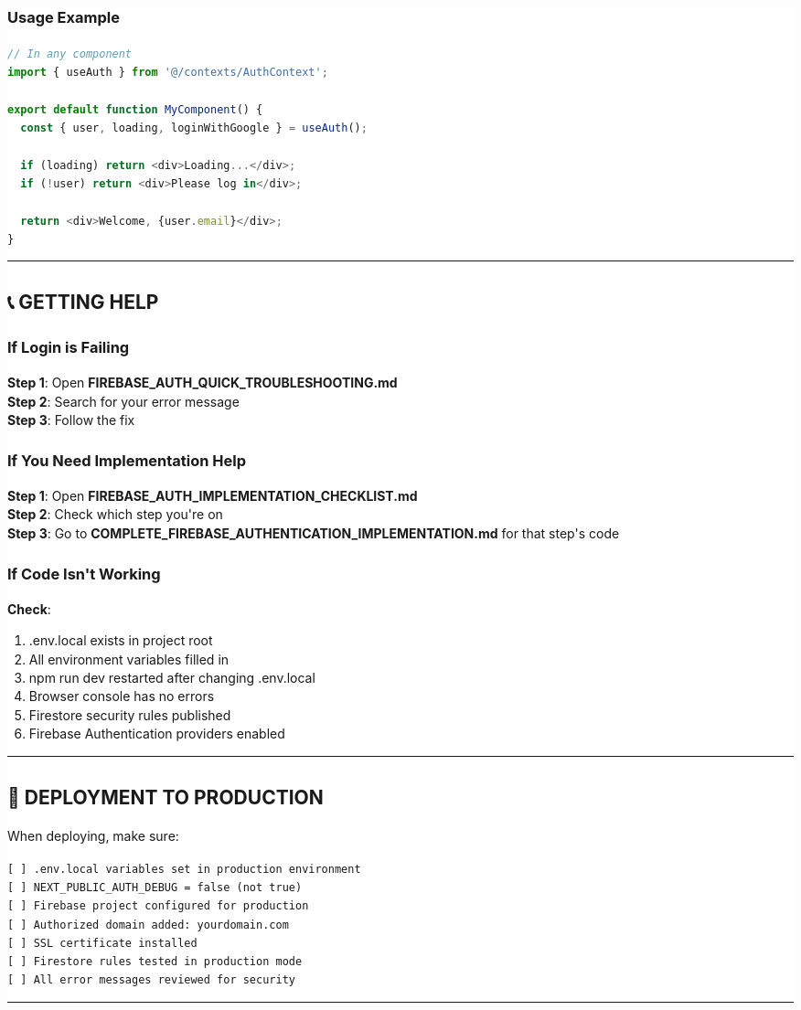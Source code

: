 ### Usage Example

```typescript
// In any component
import { useAuth } from '@/contexts/AuthContext';

export default function MyComponent() {
  const { user, loading, loginWithGoogle } = useAuth();

  if (loading) return <div>Loading...</div>;
  if (!user) return <div>Please log in</div>;

  return <div>Welcome, {user.email}</div>;
}
```

---

## 📞 GETTING HELP

### If Login is Failing

**Step 1**: Open **FIREBASE_AUTH_QUICK_TROUBLESHOOTING.md**  
**Step 2**: Search for your error message  
**Step 3**: Follow the fix  

### If You Need Implementation Help

**Step 1**: Open **FIREBASE_AUTH_IMPLEMENTATION_CHECKLIST.md**  
**Step 2**: Check which step you're on  
**Step 3**: Go to **COMPLETE_FIREBASE_AUTHENTICATION_IMPLEMENTATION.md** for that step's code  

### If Code Isn't Working

**Check**:
1. .env.local exists in project root
2. All environment variables filled in
3. npm run dev restarted after changing .env.local
4. Browser console has no errors
5. Firestore security rules published
6. Firebase Authentication providers enabled

---

## 🔄 DEPLOYMENT TO PRODUCTION

When deploying, make sure:

```
[ ] .env.local variables set in production environment
[ ] NEXT_PUBLIC_AUTH_DEBUG = false (not true)
[ ] Firebase project configured for production
[ ] Authorized domain added: yourdomain.com
[ ] SSL certificate installed
[ ] Firestore rules tested in production mode
[ ] All error messages reviewed for security
```

---